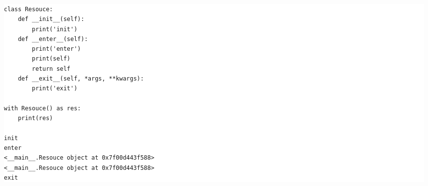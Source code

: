 
```
class Resouce:
    def __init__(self):
        print('init')
    def __enter__(self):
        print('enter')
        print(self)
        return self
    def __exit__(self, *args, **kwargs):
        print('exit')
        
with Resouce() as res:
    print(res)

init
enter
<__main__.Resouce object at 0x7f00d443f588>
<__main__.Resouce object at 0x7f00d443f588>
exit
```



